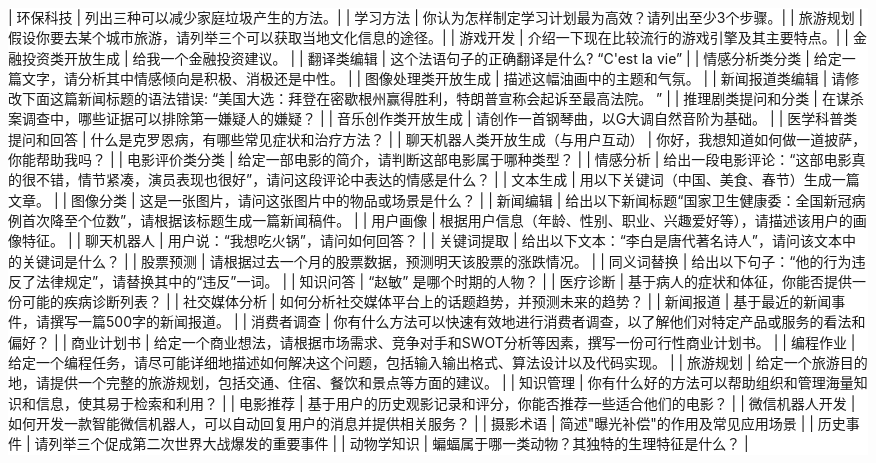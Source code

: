 | 环保科技 | 列出三种可以减少家庭垃圾产生的方法。|
| 学习方法 | 你认为怎样制定学习计划最为高效？请列出至少3个步骤。|
| 旅游规划 | 假设你要去某个城市旅游，请列举三个可以获取当地文化信息的途径。|
| 游戏开发 | 介绍一下现在比较流行的游戏引擎及其主要特点。|
| 金融投资类开放生成              | 给我一个金融投资建议。                                                                   |
| 翻译类编辑                      | 这个法语句子的正确翻译是什么? “C'est la vie”                                            |
| 情感分析类分类                  | 给定一篇文字，请分析其中情感倾向是积极、消极还是中性。                                     |
| 图像处理类开放生成              | 描述这幅油画中的主题和气氛。                                                               |
| 新闻报道类编辑                  | 请修改下面这篇新闻标题的语法错误: “美国大选：拜登在密歇根州赢得胜利，特朗普宣称会起诉至最高法院。 ” |
| 推理剧类提问和分类                | 在谋杀案调查中，哪些证据可以排除第一嫌疑人的嫌疑？                                          |
| 音乐创作类开放生成              | 请创作一首钢琴曲，以G大调自然音阶为基础。                                                    |
| 医学科普类提问和回答              | 什么是克罗恩病，有哪些常见症状和治疗方法？                                                   |
| 聊天机器人类开放生成（与用户互动） | 你好，我想知道如何做一道披萨，你能帮助我吗？                                                 |
| 电影评价类分类                  | 给定一部电影的简介，请判断这部电影属于哪种类型？                                             |
| 情感分析           | 给出一段电影评论：“这部电影真的很不错，情节紧凑，演员表现也很好”，请问这段评论中表达的情感是什么？ |
| 文本生成           | 用以下关键词（中国、美食、春节）生成一篇文章。                |
| 图像分类           | 这是一张图片，请问这张图片中的物品或场景是什么？            |
| 新闻编辑           | 给出以下新闻标题“国家卫生健康委：全国新冠病例首次降至个位数”，请根据该标题生成一篇新闻稿件。 |
| 用户画像           | 根据用户信息（年龄、性别、职业、兴趣爱好等），请描述该用户的画像特征。 |
| 聊天机器人         | 用户说：“我想吃火锅”，请问如何回答？                      |
| 关键词提取         | 给出以下文本：“李白是唐代著名诗人”，请问该文本中的关键词是什么？ |
| 股票预测           | 请根据过去一个月的股票数据，预测明天该股票的涨跌情况。     |
| 同义词替换         | 给出以下句子：“他的行为违反了法律规定”，请替换其中的“违反”一词。 |
| 知识问答           | “赵敏” 是哪个时期的人物？                                  |
| 医疗诊断                               | 基于病人的症状和体征，你能否提供一份可能的疾病诊断列表？                                                               |
| 社交媒体分析                           | 如何分析社交媒体平台上的话题趋势，并预测未来的趋势？                                                                   |
| 新闻报道                               | 基于最近的新闻事件，请撰写一篇500字的新闻报道。                                                                         |
| 消费者调查                             | 你有什么方法可以快速有效地进行消费者调查，以了解他们对特定产品或服务的看法和偏好？                                     |
| 商业计划书                             | 给定一个商业想法，请根据市场需求、竞争对手和SWOT分析等因素，撰写一份可行性商业计划书。                                    |
| 编程作业                               | 给定一个编程任务，请尽可能详细地描述如何解决这个问题，包括输入输出格式、算法设计以及代码实现。                            |
| 旅游规划                               | 给定一个旅游目的地，请提供一个完整的旅游规划，包括交通、住宿、餐饮和景点等方面的建议。                                  |
| 知识管理                               | 你有什么好的方法可以帮助组织和管理海量知识和信息，使其易于检索和利用？                                                 |
| 电影推荐                               | 基于用户的历史观影记录和评分，你能否推荐一些适合他们的电影？                                                             |
| 微信机器人开发                         | 如何开发一款智能微信机器人，可以自动回复用户的消息并提供相关服务？                                                       |
| 摄影术语                | 简述"曝光补偿"的作用及常见应用场景                                                                   |
| 历史事件                | 请列举三个促成第二次世界大战爆发的重要事件                                                             |
| 动物学知识              | 蝙蝠属于哪一类动物？其独特的生理特征是什么？                                                           |